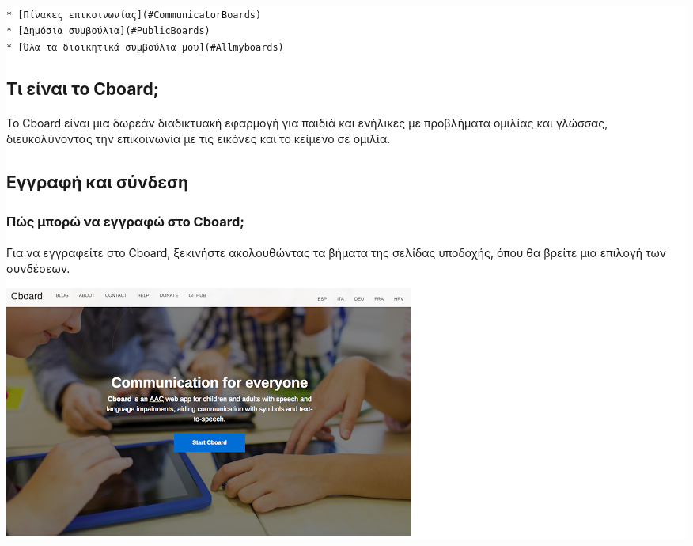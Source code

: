     * [Πίνακες επικοινωνίας](#CommunicatorBoards)
    * [Δημόσια συμβούλια](#PublicBoards)
    * [Όλα τα διοικητικά συμβούλια μου](#Allmyboards)

## <a name='WhatisCboard'></a>Τι είναι το Cboard;

Το Cboard είναι μια δωρεάν διαδικτυακή εφαρμογή για παιδιά και ενήλικες με προβλήματα ομιλίας και γλώσσας, διευκολύνοντας την επικοινωνία με τις εικόνες και το κείμενο σε ομιλία.

<div><iframe width="420" height="315" src="https://www.youtube.com/embed/pjoLEtiFf2A" frameborder="0" allowfullscreen mark="crwd-mark"></iframe></div>

## <a name='Registrationandlogin'></a>Εγγραφή και σύνδεση

### <a name='HowdoIregisterforCboard'></a>Πώς μπορώ να εγγραφώ στο Cboard;

Για να εγγραφείτε στο Cboard, ξεκινήστε ακολουθώντας τα βήματα της σελίδας υποδοχής, όπου θα βρείτε μια επιλογή των συνδέσεων.

![Ιστοσελίδα κορνίζας](/images/help/website.png "Cboard website")
